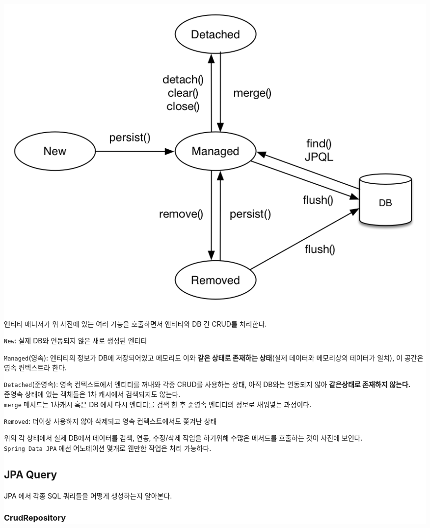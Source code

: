 ![springboot2_1](/assets/springboot/springboot_jpa_2.png)

엔티티 매니저가 위 사진에 있는 여러 기능을 호출하면서 엔티티와 DB 간 CRUD를 처리한다.  

`New`: 실제 DB와 연동되지 않은 새로 생성된 엔티티

`Managed`(영속): 엔티티의 정보가 DB에 저장되어있고 메모리도 이와 **같은 상태로 존재하는 상태**(실제 데이터와 메모리상의 테이터가 일치), 이 공간은 영속 컨텍스트라 한다.

`Detached`(준영속): 영속 컨텍스트에서 엔티티를 꺼내와 각종 CRUD를 사용하는 상태, 아직 DB와는 연동되지 않아 **같은상태로 존재하지 않는다.**  
준영속 상태에 있는 객체들은 1차 캐시에서 검색되지도 않는다.  
`merge` 메서드는 1차캐시 혹은 DB 에서 다시 엔티티를 검색 한 후 준영속 엔티티의 정보로 채워넣는 과정이다.  

`Removed`: 더이상 사용하지 않아 삭제되고 영속 컨텍스트에서도 쫓겨난 상태  

위의 각 상태에서 실제 DB에서 데이터를 검색, 연동, 수정/삭제 작업을 하기위해 수많은 메서드를 호출하는 것이 사진에 보인다.  
`Spring Data JPA` 에선 어노테이션 몇개로 웬만한 작업은 처리 가능하다.  

## JPA Query

JPA 에서 각종 SQL 쿼리들을 어떻게 생성하는지 알아본다.  

### CrudRepository
